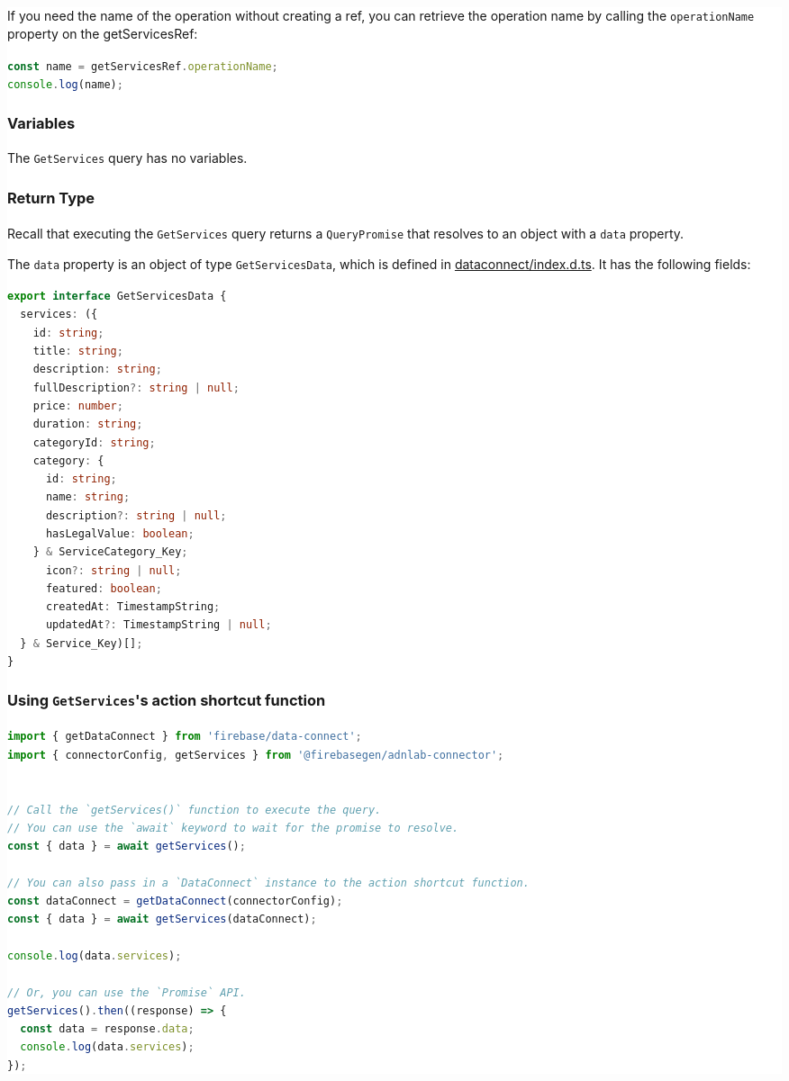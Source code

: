 If you need the name of the operation without creating a ref, you can retrieve the operation name by calling the `operationName` property on the getServicesRef:
```typescript
const name = getServicesRef.operationName;
console.log(name);
```

### Variables
The `GetServices` query has no variables.
### Return Type
Recall that executing the `GetServices` query returns a `QueryPromise` that resolves to an object with a `data` property.

The `data` property is an object of type `GetServicesData`, which is defined in [dataconnect/index.d.ts](./index.d.ts). It has the following fields:
```typescript
export interface GetServicesData {
  services: ({
    id: string;
    title: string;
    description: string;
    fullDescription?: string | null;
    price: number;
    duration: string;
    categoryId: string;
    category: {
      id: string;
      name: string;
      description?: string | null;
      hasLegalValue: boolean;
    } & ServiceCategory_Key;
      icon?: string | null;
      featured: boolean;
      createdAt: TimestampString;
      updatedAt?: TimestampString | null;
  } & Service_Key)[];
}
```
### Using `GetServices`'s action shortcut function

```typescript
import { getDataConnect } from 'firebase/data-connect';
import { connectorConfig, getServices } from '@firebasegen/adnlab-connector';


// Call the `getServices()` function to execute the query.
// You can use the `await` keyword to wait for the promise to resolve.
const { data } = await getServices();

// You can also pass in a `DataConnect` instance to the action shortcut function.
const dataConnect = getDataConnect(connectorConfig);
const { data } = await getServices(dataConnect);

console.log(data.services);

// Or, you can use the `Promise` API.
getServices().then((response) => {
  const data = response.data;
  console.log(data.services);
});
```
